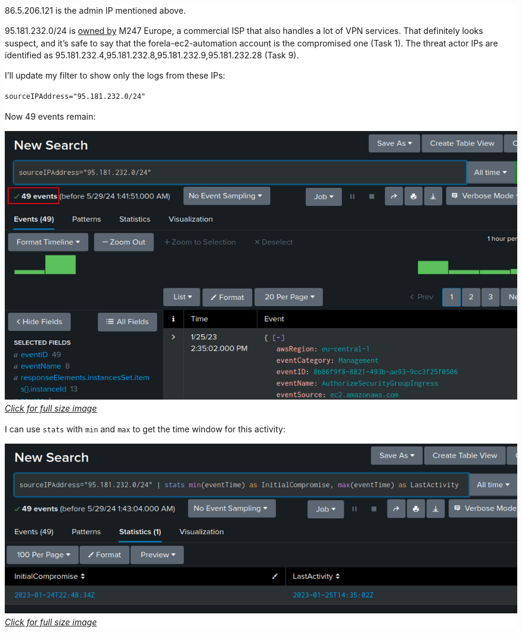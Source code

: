 86.5.206.121 is the admin IP mentioned above.

95.181.232.0/24 is [owned by](https://www.whois.com/whois/95.181.232.4) M247
Europe, a commercial ISP that also handles a lot of VPN services. That
definitely looks suspect, and it’s safe to say that the forela-ec2-automation
account is the compromised one (Task 1). The threat actor IPs are identified
as 95.181.232.4,95.181.232.8,95.181.232.9,95.181.232.28 (Task 9).

I’ll update my filter to show only the logs from these IPs:

    
    
    sourceIPAddress="95.181.232.0/24"
    

Now 49 events remain:

[![image-20240528214211610](../img/image-20240528214211610.png)_Click for full
size image_](../img/image-20240528214211610.png)

I can use `stats` with `min` and `max` to get the time window for this
activity:

[![image-20240528214317630](../img/image-20240528214317630.png)_Click for full
size image_](../img/image-20240528214317630.png)
